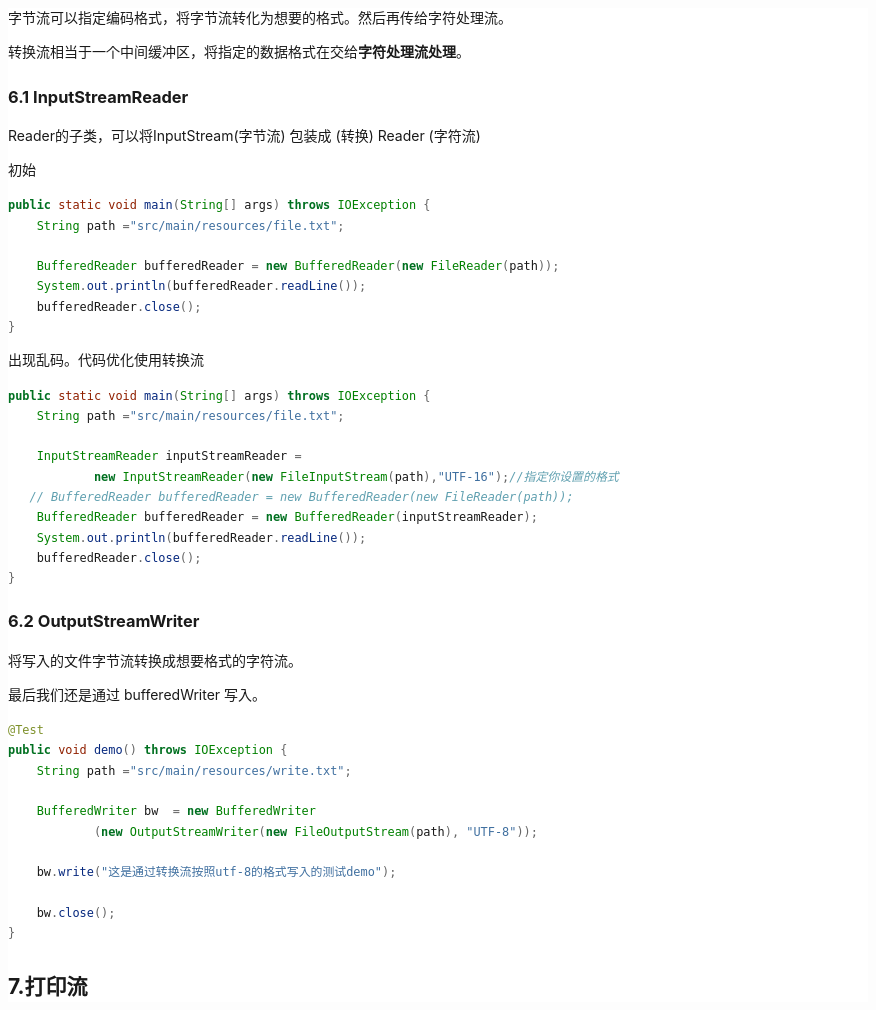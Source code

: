 字节流可以指定编码格式，将字节流转化为想要的格式。然后再传给字符处理流。

转换流相当于一个中间缓冲区，将指定的数据格式在交给**字符处理流处理**。

### 6.1 InputStreamReader

Reader的子类，可以将InputStream(字节流) 包装成 (转换) Reader (字符流)

初始

```java
public static void main(String[] args) throws IOException {
    String path ="src/main/resources/file.txt";

    BufferedReader bufferedReader = new BufferedReader(new FileReader(path));
    System.out.println(bufferedReader.readLine());
    bufferedReader.close();
}
```

出现乱码。代码优化使用转换流

```java
public static void main(String[] args) throws IOException {
    String path ="src/main/resources/file.txt";

    InputStreamReader inputStreamReader =
            new InputStreamReader(new FileInputStream(path),"UTF-16");//指定你设置的格式
   // BufferedReader bufferedReader = new BufferedReader(new FileReader(path));
    BufferedReader bufferedReader = new BufferedReader(inputStreamReader);
    System.out.println(bufferedReader.readLine());
    bufferedReader.close();
}
```

### 6.2 OutputStreamWriter

  将写入的文件字节流转换成想要格式的字符流。

  最后我们还是通过 bufferedWriter 写入。

```java
@Test
public void demo() throws IOException {
    String path ="src/main/resources/write.txt";

    BufferedWriter bw  = new BufferedWriter
            (new OutputStreamWriter(new FileOutputStream(path), "UTF-8"));

    bw.write("这是通过转换流按照utf-8的格式写入的测试demo");

    bw.close();
}
```

## 7.打印流
